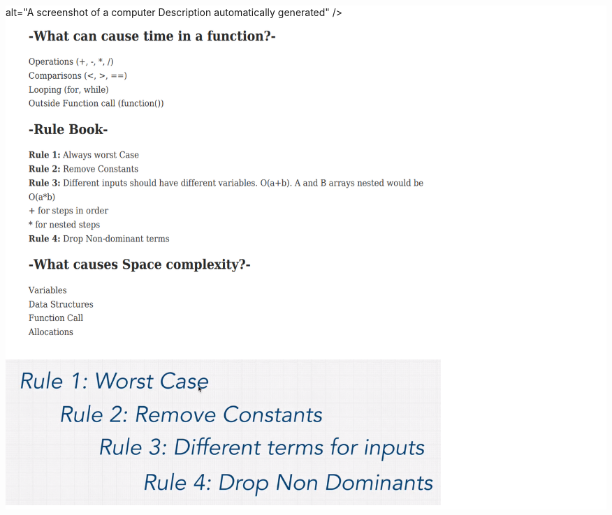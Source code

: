 alt="A screenshot of a computer Description automatically generated" /><img src="./media/image98.png" style="width:6.5in;height:4.86944in"
alt="A screenshot of a computer Description automatically generated" />

<img src="./media/image99.png" style="width:6.48819in;height:2.18403in"
alt="A white paper with blue text Description automatically generated" />
